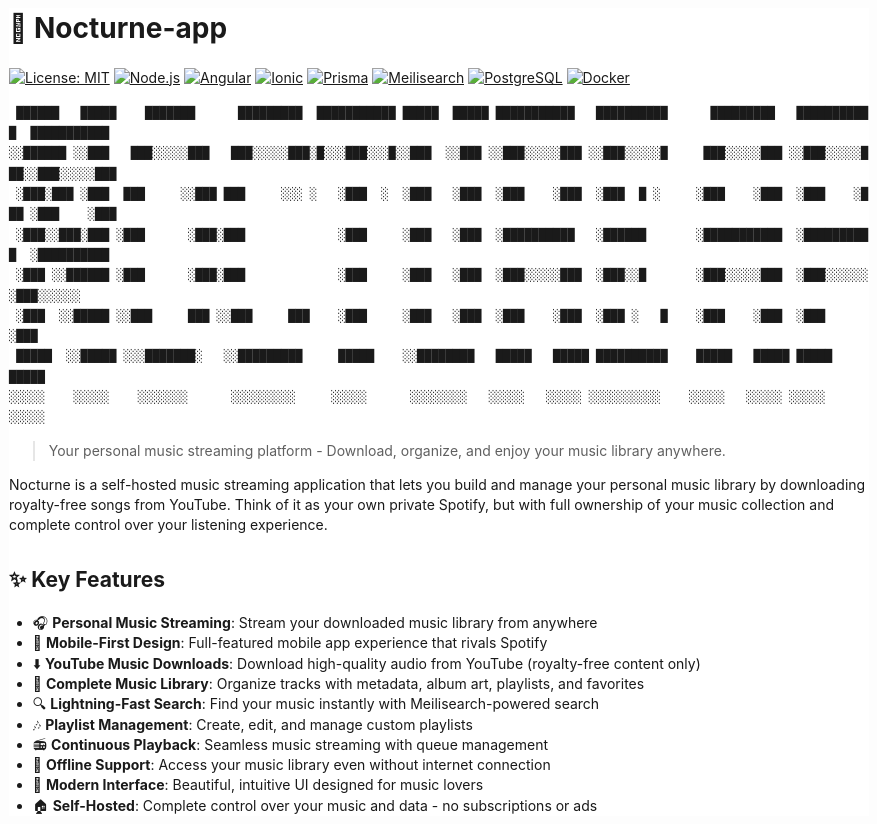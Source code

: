 # 🌛 Nocturne-app

[![License: MIT](https://img.shields.io/badge/License-MIT-yellow.svg)](https://opensource.org/licenses/MIT)
[![Node.js](https://img.shields.io/badge/Node.js-20+-green.svg)](https://nodejs.org/)
[![Angular](https://img.shields.io/badge/Angular-19+-red.svg)](https://angular.io/)
[![Ionic](https://img.shields.io/badge/Ionic-7+-blue.svg)](https://ionicframework.com/)
[![Prisma](https://img.shields.io/badge/Prisma-5+-blue.svg)](https://www.prisma.io/)
[![Meilisearch](https://img.shields.io/badge/Meilisearch-1.15+-orange.svg)](https://www.meilisearch.com/)
[![PostgreSQL](https://img.shields.io/badge/PostgreSQL-14+-blue.svg)](https://www.postgresql.org/)
[![Docker](https://img.shields.io/badge/Docker-Compose-blue.svg)](https://docs.docker.com/compose/)


```
 ██████   █████    ███████      █████████  ███████████ █████  █████ ███████████   ██████████      █████████   ███████████  ███████████ 
░░██████ ░░███   ███░░░░░███   ███░░░░░███░█░░░███░░░█░░███  ░░███ ░░███░░░░░███ ░░███░░░░░█     ███░░░░░███ ░░███░░░░░███░░███░░░░░███
 ░███░███ ░███  ███     ░░███ ███     ░░░ ░   ░███  ░  ░███   ░███  ░███    ░███  ░███  █ ░     ░███    ░███  ░███    ░███ ░███    ░███
 ░███░░███░███ ░███      ░███░███             ░███     ░███   ░███  ░██████████   ░██████       ░███████████  ░██████████  ░██████████ 
 ░███ ░░██████ ░███      ░███░███             ░███     ░███   ░███  ░███░░░░░███  ░███░░█       ░███░░░░░███  ░███░░░░░░   ░███░░░░░░  
 ░███  ░░█████ ░░███     ███ ░░███     ███    ░███     ░███   ░███  ░███    ░███  ░███ ░   █    ░███    ░███  ░███         ░███        
 █████  ░░█████ ░░░███████░   ░░█████████     █████    ░░████████   █████   █████ ██████████    █████   █████ █████        █████       
░░░░░    ░░░░░    ░░░░░░░      ░░░░░░░░░     ░░░░░      ░░░░░░░░   ░░░░░   ░░░░░ ░░░░░░░░░░    ░░░░░   ░░░░░ ░░░░░        ░░░░░        

```
> Your personal music streaming platform - Download, organize, and enjoy your music library anywhere.

Nocturne is a self-hosted music streaming application that lets you build and manage your personal music library by downloading royalty-free songs from YouTube. Think of it as your own private Spotify, but with full ownership of your music collection and complete control over your listening experience.

## ✨ Key Features

- 🎧 **Personal Music Streaming**: Stream your downloaded music library from anywhere
- 📱 **Mobile-First Design**: Full-featured mobile app experience that rivals Spotify
- ⬇️ **YouTube Music Downloads**: Download high-quality audio from YouTube (royalty-free content only)
- 🎵 **Complete Music Library**: Organize tracks with metadata, album art, playlists, and favorites
- 🔍 **Lightning-Fast Search**: Find your music instantly with Meilisearch-powered search
- 🎶 **Playlist Management**: Create, edit, and manage custom playlists
- 📻 **Continuous Playback**: Seamless music streaming with queue management
- 🌙 **Offline Support**: Access your music library even without internet connection
- 🎨 **Modern Interface**: Beautiful, intuitive UI designed for music lovers
- 🏠 **Self-Hosted**: Complete control over your music and data - no subscriptions or ads

